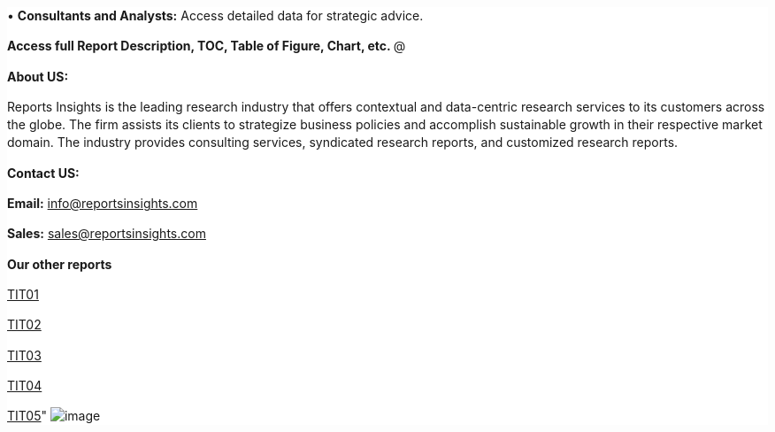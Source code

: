 • <strong>Consultants and Analysts:</strong> Access detailed data for strategic advice.
</ul>
<strong>Access full Report Description, TOC, Table of Figure, Chart, etc. </strong>@  <a href= style=color:#0000ff;></a></font>

<strong><strong>About US</strong>:</strong>

Reports Insights is the leading research industry that offers contextual and data-centric research services to its customers across the globe. The firm assists its clients to strategize business policies and accomplish sustainable growth in their respective market domain. The industry provides consulting services, syndicated research reports, and customized research reports.

<strong>Contact US:</strong>

<p class=""""><b>Email:</b> <a href=mailto:info@reportsinsights.com>info@reportsinsights.com</a></p>
<p class=""""><b>Sales:</b> <a href=mailto:sales@reportsinsights.com>sales@reportsinsights.com</a></p>

<strong>Our other reports</strong>

<a href=LIN01>TIT01</a>

<a href=LIN02>TIT02</a>

<a href=LIN03>TIT03</a>

<a href=LIN04>TIT04</a>

<a href=LIN05>TIT05</a>"
![image](https://github.com/user-attachments/assets/7e98a083-650d-4297-896d-0ec5e1eca603)
